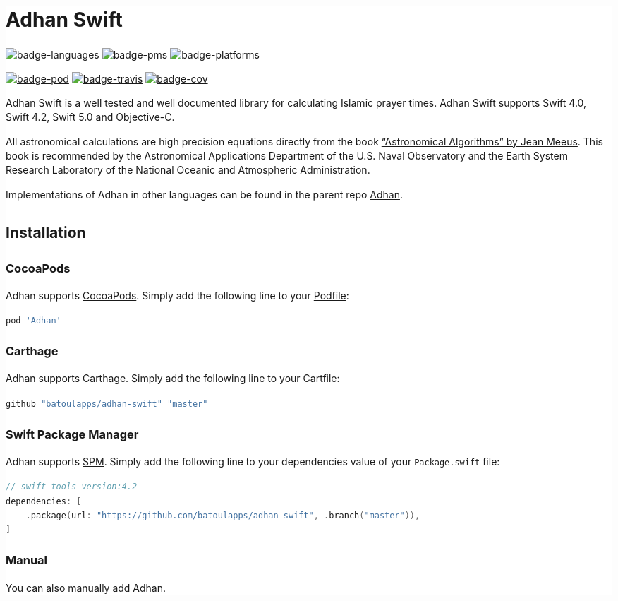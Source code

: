 # Adhan Swift

![badge-languages][] ![badge-pms][] ![badge-platforms][]

[![badge-pod][]][cocoapods] [![badge-travis][]][travis] [![badge-cov][]][codecov]

Adhan Swift is a well tested and well documented library for calculating Islamic prayer times. Adhan Swift supports Swift 4.0, Swift 4.2, Swift 5.0 and Objective-C.

All astronomical calculations are high precision equations directly from the book [“Astronomical Algorithms” by Jean Meeus](http://www.willbell.com/math/mc1.htm). This book is recommended by the Astronomical Applications Department of the U.S. Naval Observatory and the Earth System Research Laboratory of the National Oceanic and Atmospheric Administration.

Implementations of Adhan in other languages can be found in the parent repo [Adhan](https://github.com/batoulapps/Adhan).

## Installation

### CocoaPods

Adhan supports [CocoaPods](https://cocoapods.org/). Simply add the following line to your [Podfile](https://guides.cocoapods.org/syntax/podfile.html):

```ruby
pod 'Adhan'
```

### Carthage

Adhan supports [Carthage](https://github.com/Carthage/Carthage). Simply add the following line to your [Cartfile](https://github.com/Carthage/Carthage/blob/master/Documentation/Artifacts.md#cartfile):

```ruby
github "batoulapps/adhan-swift" "master"
```

### Swift Package Manager

Adhan supports [SPM](https://swift.org/package-manager/). Simply add the following line to your dependencies value of your `Package.swift` file:

```swift
// swift-tools-version:4.2
dependencies: [
    .package(url: "https://github.com/batoulapps/adhan-swift", .branch("master")),
]
```

### Manual

You can also manually add Adhan.


[badge-pod]: https://img.shields.io/cocoapods/v/Adhan.svg?label=version
[badge-pms]: https://img.shields.io/badge/supports-CocoaPods%20%7C%20Carthage%20%7C%20SwiftPM-green.svg
[badge-languages]: https://img.shields.io/badge/languages-Swift%20%7C%20ObjC-orange.svg
[badge-platforms]: https://img.shields.io/badge/platforms-macOS%20%7C%20iOS%20%7C%20watchOS%20%7C%20tvOS-lightgrey.svg
[badge-travis]: https://travis-ci.org/batoulapps/adhan-swift.svg?branch=master
[badge-cov]: https://codecov.io/gh/batoulapps/adhan-swift/branch/master/graph/badge.svg
[travis]: https://travis-ci.org/batoulapps/adhan-swift
[cocoapods]: https://cocoapods.org/pods/Adhan
[codecov]: https://codecov.io/gh/batoulapps/adhan-swift